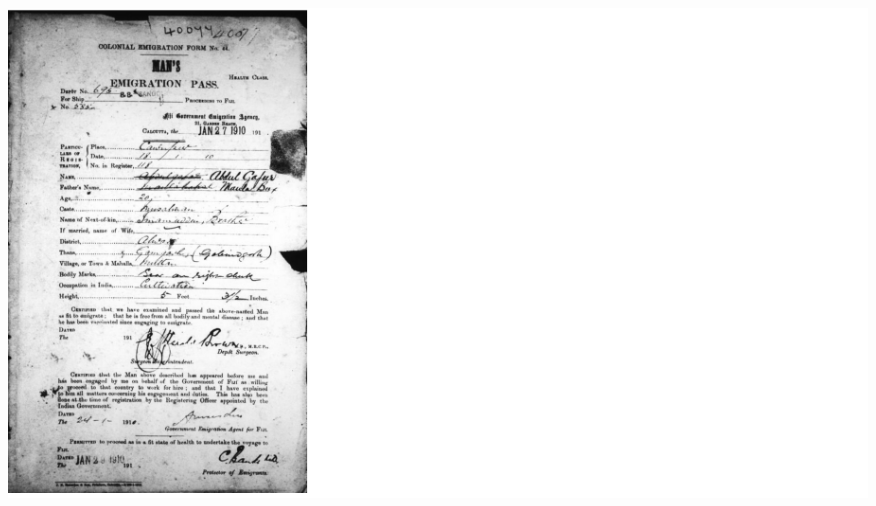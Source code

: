 <img alt="Black and white image of colonial immigration form 44: Man's Immigration Pass dated Jan 27, 1910, Calcutta" src="assets/data_gathering_and_curating-18ed868e.png" width="300" height="">
